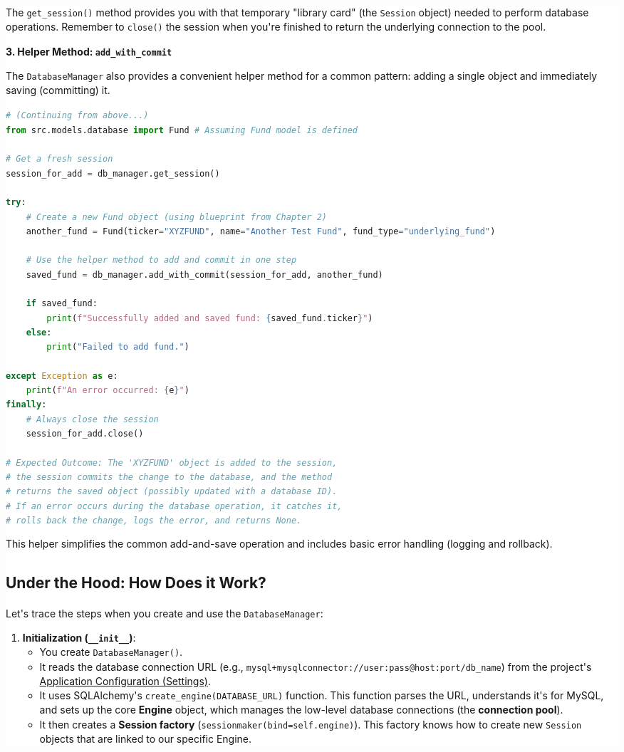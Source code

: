 The `get_session()` method provides you with that temporary "library card" (the `Session` object) needed to perform database operations. Remember to `close()` the session when you're finished to return the underlying connection to the pool.

**3. Helper Method: `add_with_commit`**

The `DatabaseManager` also provides a convenient helper method for a common pattern: adding a single object and immediately saving (committing) it.

```python
# (Continuing from above...)
from src.models.database import Fund # Assuming Fund model is defined

# Get a fresh session
session_for_add = db_manager.get_session()

try:
    # Create a new Fund object (using blueprint from Chapter 2)
    another_fund = Fund(ticker="XYZFUND", name="Another Test Fund", fund_type="underlying_fund")

    # Use the helper method to add and commit in one step
    saved_fund = db_manager.add_with_commit(session_for_add, another_fund)

    if saved_fund:
        print(f"Successfully added and saved fund: {saved_fund.ticker}")
    else:
        print("Failed to add fund.")

except Exception as e:
    print(f"An error occurred: {e}")
finally:
    # Always close the session
    session_for_add.close()

# Expected Outcome: The 'XYZFUND' object is added to the session,
# the session commits the change to the database, and the method
# returns the saved object (possibly updated with a database ID).
# If an error occurs during the database operation, it catches it,
# rolls back the change, logs the error, and returns None.
```

This helper simplifies the common add-and-save operation and includes basic error handling (logging and rollback).

## Under the Hood: How Does it Work?

Let's trace the steps when you create and use the `DatabaseManager`:

1.  **Initialization (`__init__`)**:
    *   You create `DatabaseManager()`.
    *   It reads the database connection URL (e.g., `mysql+mysqlconnector://user:pass@host:port/db_name`) from the project's [Application Configuration (Settings)](08_application_configuration__settings_.md).
    *   It uses SQLAlchemy's `create_engine(DATABASE_URL)` function. This function parses the URL, understands it's for MySQL, and sets up the core **Engine** object, which manages the low-level database connections (the **connection pool**).
    *   It then creates a **Session factory** (`sessionmaker(bind=self.engine)`). This factory knows how to create new `Session` objects that are linked to our specific Engine.
